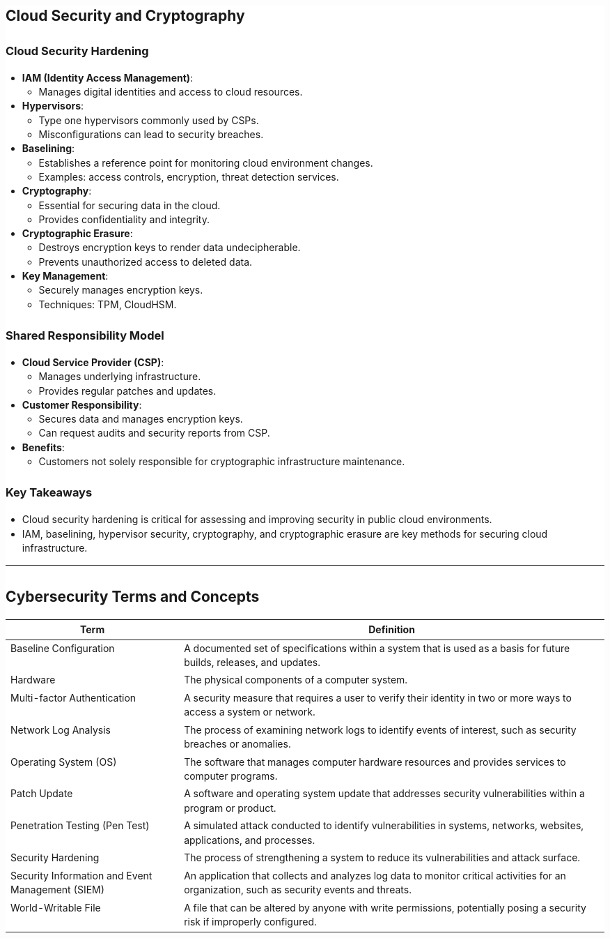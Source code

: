 ## Cloud Security and Cryptography

### Cloud Security Hardening

- **IAM (Identity Access Management)**:
  - Manages digital identities and access to cloud resources.
- **Hypervisors**:
  - Type one hypervisors commonly used by CSPs.
  - Misconfigurations can lead to security breaches.
- **Baselining**:
  - Establishes a reference point for monitoring cloud environment changes.
  - Examples: access controls, encryption, threat detection services.
- **Cryptography**:
  - Essential for securing data in the cloud.
  - Provides confidentiality and integrity.
- **Cryptographic Erasure**:
  - Destroys encryption keys to render data undecipherable.
  - Prevents unauthorized access to deleted data.
- **Key Management**:
  - Securely manages encryption keys.
  - Techniques: TPM, CloudHSM.

### Shared Responsibility Model

- **Cloud Service Provider (CSP)**:
  - Manages underlying infrastructure.
  - Provides regular patches and updates.
- **Customer Responsibility**:
  - Secures data and manages encryption keys.
  - Can request audits and security reports from CSP.
- **Benefits**:
  - Customers not solely responsible for cryptographic infrastructure maintenance.

### Key Takeaways

- Cloud security hardening is critical for assessing and improving security in public cloud environments.
- IAM, baselining, hypervisor security, cryptography, and cryptographic erasure are key methods for securing cloud infrastructure.

---
## **Cybersecurity Terms and Concepts**

| Term                                             | Definition                                                                                                                                  |
| ------------------------------------------------ | ------------------------------------------------------------------------------------------------------------------------------------------- |
| Baseline Configuration                           | A documented set of specifications within a system that is used as a basis for future builds, releases, and updates.                        |
| Hardware                                         | The physical components of a computer system.                                                                                               |
| Multi-factor Authentication                      | A security measure that requires a user to verify their identity in two or more ways to access a system or network.                         |
| Network Log Analysis                             | The process of examining network logs to identify events of interest, such as security breaches or anomalies.                               |
| Operating System (OS)                            | The software that manages computer hardware resources and provides services to computer programs.                                           |
| Patch Update                                     | A software and operating system update that addresses security vulnerabilities within a program or product.                                 |
| Penetration Testing (Pen Test)                   | A simulated attack conducted to identify vulnerabilities in systems, networks, websites, applications, and processes.                       |
| Security Hardening                               | The process of strengthening a system to reduce its vulnerabilities and attack surface.                                                     |
| Security Information and Event Management (SIEM) | An application that collects and analyzes log data to monitor critical activities for an organization, such as security events and threats. |
| World-Writable File                              | A file that can be altered by anyone with write permissions, potentially posing a security risk if improperly configured.                   |
